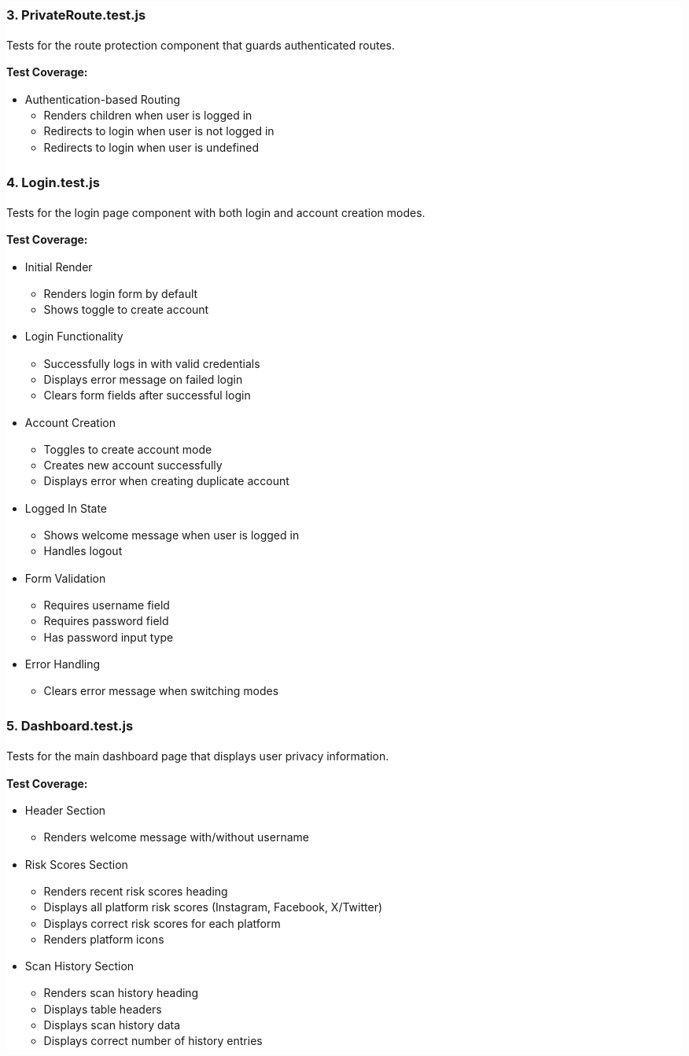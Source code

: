 ### 3. **PrivateRoute.test.js**
Tests for the route protection component that guards authenticated routes.

**Test Coverage:**
- Authentication-based Routing
  - Renders children when user is logged in
  - Redirects to login when user is not logged in
  - Redirects to login when user is undefined

### 4. **Login.test.js**
Tests for the login page component with both login and account creation modes.

**Test Coverage:**
- Initial Render
  - Renders login form by default
  - Shows toggle to create account

- Login Functionality
  - Successfully logs in with valid credentials
  - Displays error message on failed login
  - Clears form fields after successful login

- Account Creation
  - Toggles to create account mode
  - Creates new account successfully
  - Displays error when creating duplicate account

- Logged In State
  - Shows welcome message when user is logged in
  - Handles logout

- Form Validation
  - Requires username field
  - Requires password field
  - Has password input type

- Error Handling
  - Clears error message when switching modes

### 5. **Dashboard.test.js**
Tests for the main dashboard page that displays user privacy information.

**Test Coverage:**
- Header Section
  - Renders welcome message with/without username

- Risk Scores Section
  - Renders recent risk scores heading
  - Displays all platform risk scores (Instagram, Facebook, X/Twitter)
  - Displays correct risk scores for each platform
  - Renders platform icons

- Scan History Section
  - Renders scan history heading
  - Displays table headers
  - Displays scan history data
  - Displays correct number of history entries
